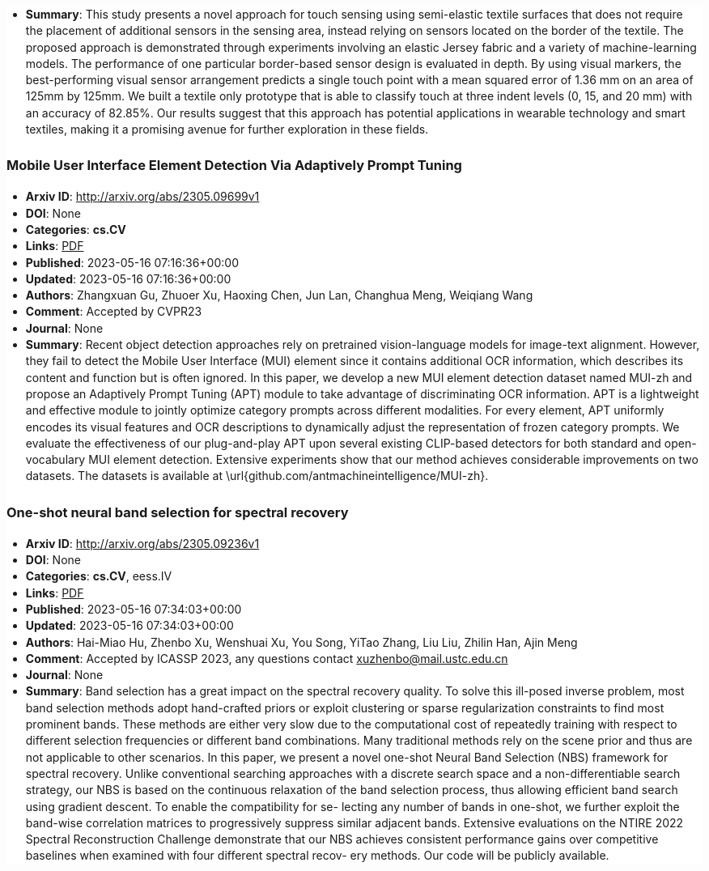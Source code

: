 - **Summary**: This study presents a novel approach for touch sensing using semi-elastic textile surfaces that does not require the placement of additional sensors in the sensing area, instead relying on sensors located on the border of the textile. The proposed approach is demonstrated through experiments involving an elastic Jersey fabric and a variety of machine-learning models. The performance of one particular border-based sensor design is evaluated in depth. By using visual markers, the best-performing visual sensor arrangement predicts a single touch point with a mean squared error of 1.36 mm on an area of 125mm by 125mm. We built a textile only prototype that is able to classify touch at three indent levels (0, 15, and 20 mm) with an accuracy of 82.85%. Our results suggest that this approach has potential applications in wearable technology and smart textiles, making it a promising avenue for further exploration in these fields.



### Mobile User Interface Element Detection Via Adaptively Prompt Tuning
- **Arxiv ID**: http://arxiv.org/abs/2305.09699v1
- **DOI**: None
- **Categories**: **cs.CV**
- **Links**: [PDF](http://arxiv.org/pdf/2305.09699v1)
- **Published**: 2023-05-16 07:16:36+00:00
- **Updated**: 2023-05-16 07:16:36+00:00
- **Authors**: Zhangxuan Gu, Zhuoer Xu, Haoxing Chen, Jun Lan, Changhua Meng, Weiqiang Wang
- **Comment**: Accepted by CVPR23
- **Journal**: None
- **Summary**: Recent object detection approaches rely on pretrained vision-language models for image-text alignment. However, they fail to detect the Mobile User Interface (MUI) element since it contains additional OCR information, which describes its content and function but is often ignored. In this paper, we develop a new MUI element detection dataset named MUI-zh and propose an Adaptively Prompt Tuning (APT) module to take advantage of discriminating OCR information. APT is a lightweight and effective module to jointly optimize category prompts across different modalities. For every element, APT uniformly encodes its visual features and OCR descriptions to dynamically adjust the representation of frozen category prompts. We evaluate the effectiveness of our plug-and-play APT upon several existing CLIP-based detectors for both standard and open-vocabulary MUI element detection. Extensive experiments show that our method achieves considerable improvements on two datasets. The datasets is available at \url{github.com/antmachineintelligence/MUI-zh}.



### One-shot neural band selection for spectral recovery
- **Arxiv ID**: http://arxiv.org/abs/2305.09236v1
- **DOI**: None
- **Categories**: **cs.CV**, eess.IV
- **Links**: [PDF](http://arxiv.org/pdf/2305.09236v1)
- **Published**: 2023-05-16 07:34:03+00:00
- **Updated**: 2023-05-16 07:34:03+00:00
- **Authors**: Hai-Miao Hu, Zhenbo Xu, Wenshuai Xu, You Song, YiTao Zhang, Liu Liu, Zhilin Han, Ajin Meng
- **Comment**: Accepted by ICASSP 2023, any questions contact
  xuzhenbo@mail.ustc.edu.cn
- **Journal**: None
- **Summary**: Band selection has a great impact on the spectral recovery quality. To solve this ill-posed inverse problem, most band selection methods adopt hand-crafted priors or exploit clustering or sparse regularization constraints to find most prominent bands. These methods are either very slow due to the computational cost of repeatedly training with respect to different selection frequencies or different band combinations. Many traditional methods rely on the scene prior and thus are not applicable to other scenarios. In this paper, we present a novel one-shot Neural Band Selection (NBS) framework for spectral recovery. Unlike conventional searching approaches with a discrete search space and a non-differentiable search strategy, our NBS is based on the continuous relaxation of the band selection process, thus allowing efficient band search using gradient descent. To enable the compatibility for se- lecting any number of bands in one-shot, we further exploit the band-wise correlation matrices to progressively suppress similar adjacent bands. Extensive evaluations on the NTIRE 2022 Spectral Reconstruction Challenge demonstrate that our NBS achieves consistent performance gains over competitive baselines when examined with four different spectral recov- ery methods. Our code will be publicly available.
